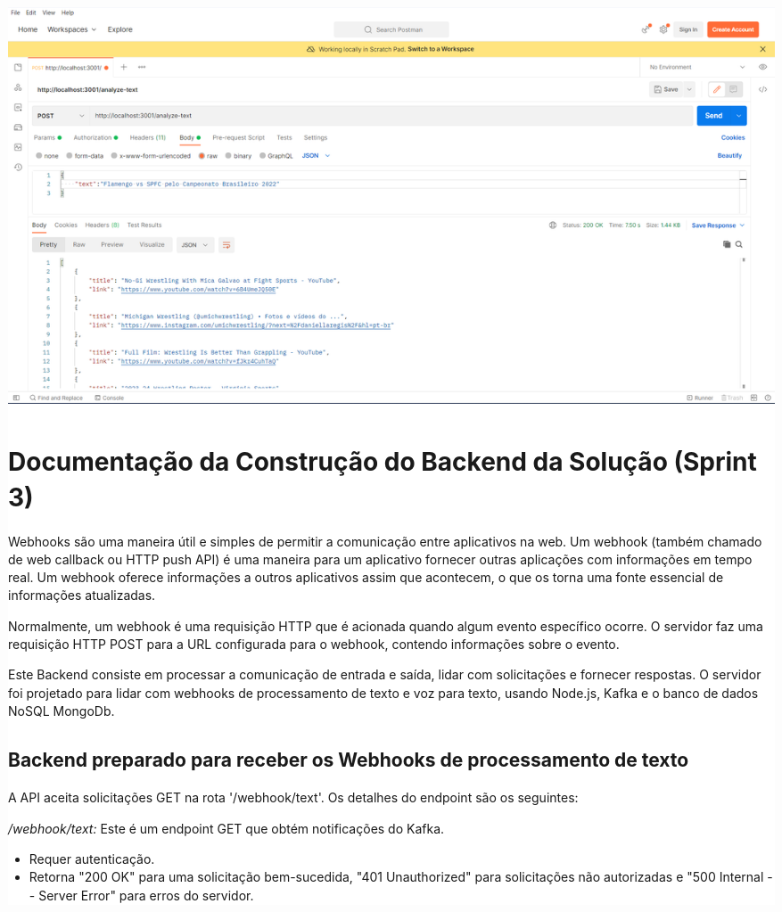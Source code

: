 <img>![Alt text](image.png)</img>


# Documentação da Construção do Backend da Solução (Sprint 3)

Webhooks são uma maneira útil e simples de permitir a comunicação entre aplicativos na web. Um webhook (também chamado de web callback ou HTTP push API) é uma maneira para um aplicativo fornecer outras aplicações com informações em tempo real. Um webhook oferece informações a outros aplicativos assim que acontecem, o que os torna uma fonte essencial de informações atualizadas.

Normalmente, um webhook é uma requisição HTTP que é acionada quando algum evento específico ocorre. O servidor faz uma requisição HTTP POST para a URL configurada para o webhook, contendo informações sobre o evento.

Este Backend consiste em processar a comunicação de entrada e saída, lidar com solicitações e fornecer respostas. O servidor foi projetado para lidar com webhooks de processamento de texto e voz para texto, usando Node.js, Kafka e o banco de dados NoSQL MongoDb.


## Backend preparado para receber os Webhooks de processamento de texto

A API aceita solicitações GET na rota '/webhook/text'. Os detalhes do endpoint são os seguintes:

*/webhook/text:* Este é um endpoint GET que obtém notificações do Kafka.

- Requer autenticação.
- Retorna "200 OK" para uma solicitação bem-sucedida, "401 Unauthorized" para solicitações não autorizadas e "500 Internal -- Server Error" para erros do servidor.
